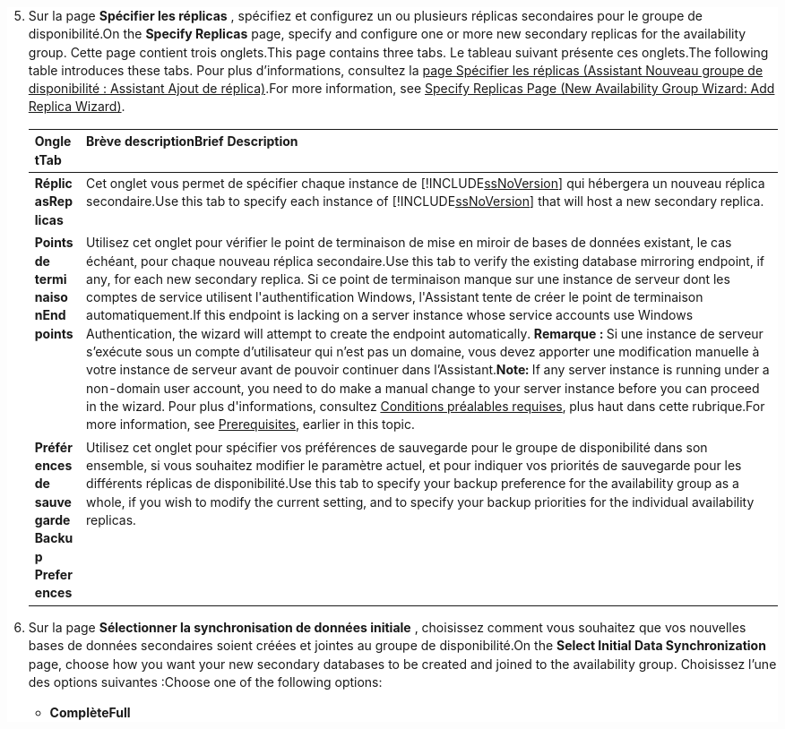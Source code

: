 5.  <span data-ttu-id="de135-139">Sur la page **Spécifier les réplicas** , spécifiez et configurez un ou plusieurs réplicas secondaires pour le groupe de disponibilité.</span><span class="sxs-lookup"><span data-stu-id="de135-139">On the **Specify Replicas** page, specify and configure one or more new secondary replicas for the availability group.</span></span> <span data-ttu-id="de135-140">Cette page contient trois onglets.</span><span class="sxs-lookup"><span data-stu-id="de135-140">This page contains three tabs.</span></span> <span data-ttu-id="de135-141">Le tableau suivant présente ces onglets.</span><span class="sxs-lookup"><span data-stu-id="de135-141">The following table introduces these tabs.</span></span> <span data-ttu-id="de135-142">Pour plus d’informations, consultez la [page Spécifier les réplicas &#40;Assistant Nouveau groupe de disponibilité : Assistant Ajout de réplica&#41;](specify-replicas-page-new-availability-group-wizard-add-replica-wizard.md).</span><span class="sxs-lookup"><span data-stu-id="de135-142">For more information, see [Specify Replicas Page &#40;New Availability Group Wizard: Add Replica Wizard&#41;](specify-replicas-page-new-availability-group-wizard-add-replica-wizard.md).</span></span>  
  
    |<span data-ttu-id="de135-143">Onglet</span><span class="sxs-lookup"><span data-stu-id="de135-143">Tab</span></span>|<span data-ttu-id="de135-144">Brève description</span><span class="sxs-lookup"><span data-stu-id="de135-144">Brief Description</span></span>|  
    |---------|-----------------------|  
    |<span data-ttu-id="de135-145">**Réplicas**</span><span class="sxs-lookup"><span data-stu-id="de135-145">**Replicas**</span></span>|<span data-ttu-id="de135-146">Cet onglet vous permet de spécifier chaque instance de [!INCLUDE[ssNoVersion](../../../includes/ssnoversion-md.md)] qui hébergera un nouveau réplica secondaire.</span><span class="sxs-lookup"><span data-stu-id="de135-146">Use this tab to specify each instance of [!INCLUDE[ssNoVersion](../../../includes/ssnoversion-md.md)] that will host a new secondary replica.</span></span>|  
    |<span data-ttu-id="de135-147">**Points de terminaison**</span><span class="sxs-lookup"><span data-stu-id="de135-147">**Endpoints**</span></span>|<span data-ttu-id="de135-148">Utilisez cet onglet pour vérifier le point de terminaison de mise en miroir de bases de données existant, le cas échéant, pour chaque nouveau réplica secondaire.</span><span class="sxs-lookup"><span data-stu-id="de135-148">Use this tab to verify the existing database mirroring endpoint, if any, for each new secondary replica.</span></span> <span data-ttu-id="de135-149">Si ce point de terminaison manque sur une instance de serveur dont les comptes de service utilisent l'authentification Windows, l'Assistant tente de créer le point de terminaison automatiquement.</span><span class="sxs-lookup"><span data-stu-id="de135-149">If this endpoint is lacking on a server instance whose service accounts use Windows Authentication, the wizard will attempt to create the endpoint automatically.</span></span> <span data-ttu-id="de135-150">**Remarque :**  Si une instance de serveur s’exécute sous un compte d’utilisateur qui n’est pas un domaine, vous devez apporter une modification manuelle à votre instance de serveur avant de pouvoir continuer dans l’Assistant.</span><span class="sxs-lookup"><span data-stu-id="de135-150">**Note:**  If any server instance is running under a non-domain user account, you need to do make a manual change to your server instance before you can proceed in the wizard.</span></span> <span data-ttu-id="de135-151">Pour plus d'informations, consultez [Conditions préalables requises](#Prerequisites), plus haut dans cette rubrique.</span><span class="sxs-lookup"><span data-stu-id="de135-151">For more information, see [Prerequisites](#Prerequisites), earlier in this topic.</span></span>|  
    |<span data-ttu-id="de135-152">**Préférences de sauvegarde**</span><span class="sxs-lookup"><span data-stu-id="de135-152">**Backup Preferences**</span></span>|<span data-ttu-id="de135-153">Utilisez cet onglet pour spécifier vos préférences de sauvegarde pour le groupe de disponibilité dans son ensemble, si vous souhaitez modifier le paramètre actuel, et pour indiquer vos priorités de sauvegarde pour les différents réplicas de disponibilité.</span><span class="sxs-lookup"><span data-stu-id="de135-153">Use this tab to specify your backup preference for the availability group as a whole, if you wish to modify the current setting, and to specify your backup priorities for the individual availability replicas.</span></span>|  
  
6.  <span data-ttu-id="de135-154">Sur la page **Sélectionner la synchronisation de données initiale** , choisissez comment vous souhaitez que vos nouvelles bases de données secondaires soient créées et jointes au groupe de disponibilité.</span><span class="sxs-lookup"><span data-stu-id="de135-154">On the **Select Initial Data Synchronization** page, choose how you want your new secondary databases to be created and joined to the availability group.</span></span> <span data-ttu-id="de135-155">Choisissez l’une des options suivantes :</span><span class="sxs-lookup"><span data-stu-id="de135-155">Choose one of the following options:</span></span>  
  
    -   <span data-ttu-id="de135-156">**Complète**</span><span class="sxs-lookup"><span data-stu-id="de135-156">**Full**</span></span>  
  